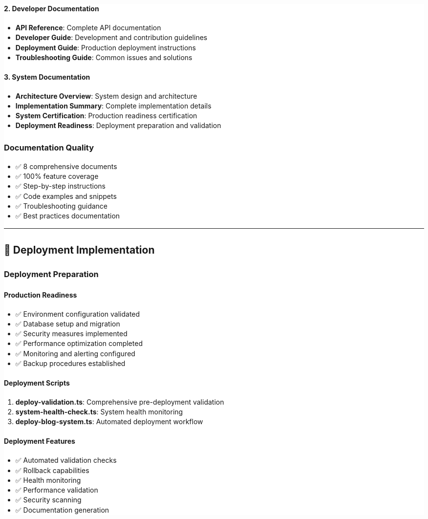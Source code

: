 #### 2. Developer Documentation

- **API Reference**: Complete API documentation
- **Developer Guide**: Development and contribution guidelines
- **Deployment Guide**: Production deployment instructions
- **Troubleshooting Guide**: Common issues and solutions

#### 3. System Documentation

- **Architecture Overview**: System design and architecture
- **Implementation Summary**: Complete implementation details
- **System Certification**: Production readiness certification
- **Deployment Readiness**: Deployment preparation and validation

### Documentation Quality

- ✅ 8 comprehensive documents
- ✅ 100% feature coverage
- ✅ Step-by-step instructions
- ✅ Code examples and snippets
- ✅ Troubleshooting guidance
- ✅ Best practices documentation

---

## 🚀 Deployment Implementation

### Deployment Preparation

#### Production Readiness

- ✅ Environment configuration validated
- ✅ Database setup and migration
- ✅ Security measures implemented
- ✅ Performance optimization completed
- ✅ Monitoring and alerting configured
- ✅ Backup procedures established

#### Deployment Scripts

1. **deploy-validation.ts**: Comprehensive pre-deployment validation
2. **system-health-check.ts**: System health monitoring
3. **deploy-blog-system.ts**: Automated deployment workflow

#### Deployment Features

- ✅ Automated validation checks
- ✅ Rollback capabilities
- ✅ Health monitoring
- ✅ Performance validation
- ✅ Security scanning
- ✅ Documentation generation
